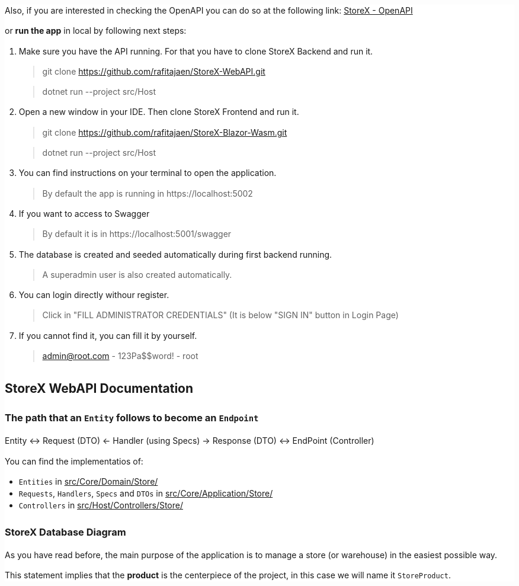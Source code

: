Also, if you are interested in checking the OpenAPI you can do so at the following link: [StoreX - OpenAPI](https://storex-web.azurewebsites.net/swagger)

or **run the app** in local by following next steps:

1. Make sure you have the API running. For that you have to clone StoreX Backend and run it.

   > git clone https://github.com/rafitajaen/StoreX-WebAPI.git

   > dotnet run --project src/Host

2. Open a new window in your IDE. Then clone StoreX Frontend and run it.

   > git clone https://github.com/rafitajaen/StoreX-Blazor-Wasm.git

   > dotnet run --project src/Host

3. You can find instructions on your terminal to open the application.

   > By default the app is running in https://localhost:5002

4. If you want to access to Swagger

   > By default it is in https://localhost:5001/swagger

5. The database is created and seeded automatically during first backend running.

   > A superadmin user is also created automatically.

6. You can login directly withour register.

   > Click in "FILL ADMINISTRATOR CREDENTIALS" (It is below "SIGN IN" button in Login Page)

7. If you cannot find it, you can fill it by yourself.

   > admin@root.com - 123Pa$$word! - root

## StoreX WebAPI Documentation

### The path that an `Entity` follows to become an `Endpoint`

Entity <-> Request (DTO) <- Handler (using Specs) -> Response (DTO) <-> EndPoint (Controller)

You can find the implementatios of:

- `Entities` in [src/Core/Domain/Store/](https://github.com/rafitajaen/StoreX-WebAPI/tree/storex/src/Core/Domain/Store)
- `Requests`, `Handlers`, `Specs` and `DTOs` in [src/Core/Application/Store/](https://github.com/rafitajaen/StoreX-WebAPI/tree/storex/src/Core/Application/Store)
- `Controllers` in [src/Host/Controllers/Store/](https://github.com/rafitajaen/StoreX-WebAPI/tree/storex/src/Host/Controllers/Store)

### StoreX Database Diagram

As you have read before, the main purpose of the application is to manage a store (or warehouse) in the easiest possible way.

This statement implies that the **product** is the centerpiece of the project, in this case we will name it `StoreProduct`.
